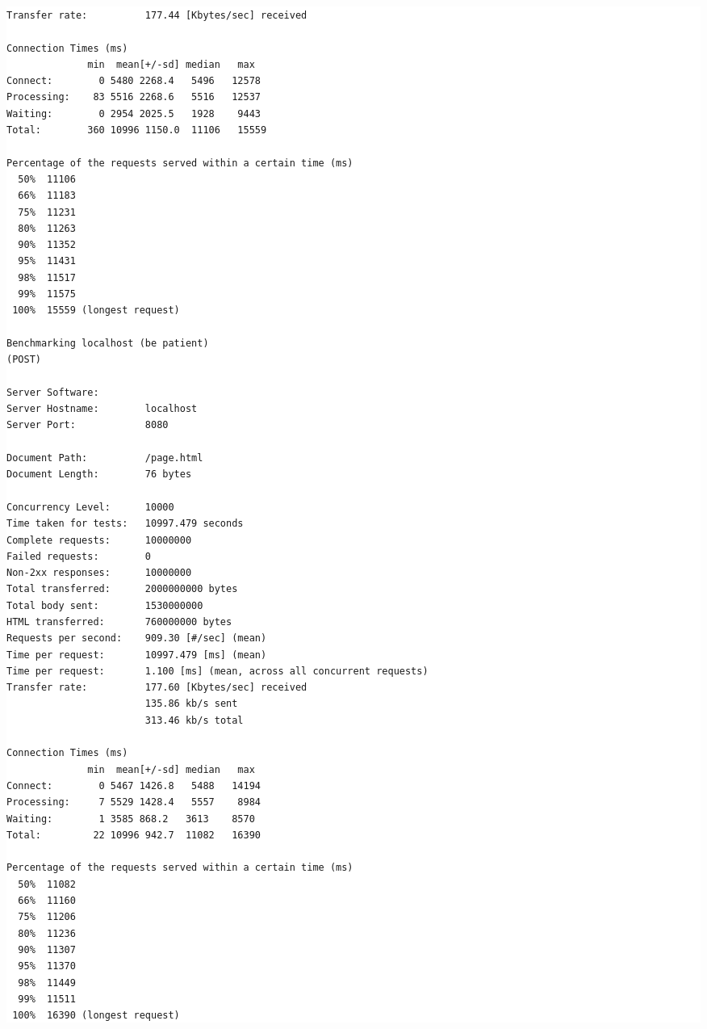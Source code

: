 ```
Transfer rate:          177.44 [Kbytes/sec] received

Connection Times (ms)
              min  mean[+/-sd] median   max
Connect:        0 5480 2268.4   5496   12578
Processing:    83 5516 2268.6   5516   12537
Waiting:        0 2954 2025.5   1928    9443
Total:        360 10996 1150.0  11106   15559

Percentage of the requests served within a certain time (ms)
  50%  11106
  66%  11183
  75%  11231
  80%  11263
  90%  11352
  95%  11431
  98%  11517
  99%  11575
 100%  15559 (longest request)

Benchmarking localhost (be patient)
(POST)

Server Software:
Server Hostname:        localhost
Server Port:            8080

Document Path:          /page.html
Document Length:        76 bytes

Concurrency Level:      10000
Time taken for tests:   10997.479 seconds
Complete requests:      10000000
Failed requests:        0
Non-2xx responses:      10000000
Total transferred:      2000000000 bytes
Total body sent:        1530000000
HTML transferred:       760000000 bytes
Requests per second:    909.30 [#/sec] (mean)
Time per request:       10997.479 [ms] (mean)
Time per request:       1.100 [ms] (mean, across all concurrent requests)
Transfer rate:          177.60 [Kbytes/sec] received
                        135.86 kb/s sent
                        313.46 kb/s total

Connection Times (ms)
              min  mean[+/-sd] median   max
Connect:        0 5467 1426.8   5488   14194
Processing:     7 5529 1428.4   5557    8984
Waiting:        1 3585 868.2   3613    8570
Total:         22 10996 942.7  11082   16390

Percentage of the requests served within a certain time (ms)
  50%  11082
  66%  11160
  75%  11206
  80%  11236
  90%  11307
  95%  11370
  98%  11449
  99%  11511
 100%  16390 (longest request)
```